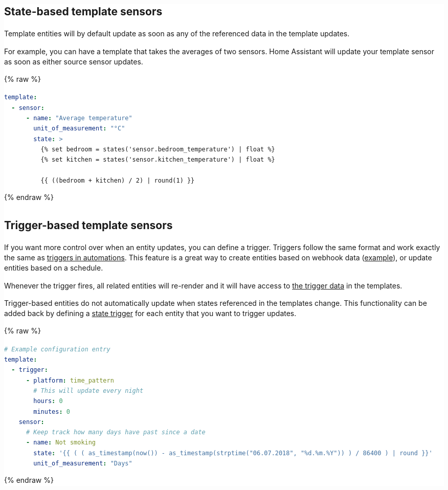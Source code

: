 ## State-based template sensors

Template entities will by default update as soon as any of the referenced data in the template updates.

For example, you can have a template that takes the averages of two sensors. Home Assistant will update your template sensor as soon as either source sensor updates.

{% raw %}

```yaml
template:
  - sensor:
      - name: "Average temperature"
        unit_of_measurement: "°C"
        state: >
          {% set bedroom = states('sensor.bedroom_temperature') | float %}
          {% set kitchen = states('sensor.kitchen_temperature') | float %}

          {{ ((bedroom + kitchen) / 2) | round(1) }}
```

{% endraw %}

## Trigger-based template sensors

If you want more control over when an entity updates, you can define a trigger. Triggers follow the same format and work exactly the same as [triggers in automations][trigger-doc]. This feature is a great way to create entities based on webhook data ([example](#storing-webhook-information)), or update entities based on a schedule.

Whenever the trigger fires, all related entities will re-render and it will have access to [the trigger data](/docs/automation/templating/) in the templates.

Trigger-based entities do not automatically update when states referenced in the templates change. This functionality can be added back by defining a [state trigger](/docs/automation/trigger/#state-trigger) for each entity that you want to trigger updates.

{% raw %}

```yaml
# Example configuration entry
template:
  - trigger:
      - platform: time_pattern
        # This will update every night
        hours: 0
        minutes: 0
    sensor:
      # Keep track how many days have past since a date
      - name: Not smoking
        state: '{{ ( ( as_timestamp(now()) - as_timestamp(strptime("06.07.2018", "%d.%m.%Y")) ) / 86400 ) | round }}'
        unit_of_measurement: "Days"
```

{% endraw %}


[trigger-doc]: /docs/automation/trigger